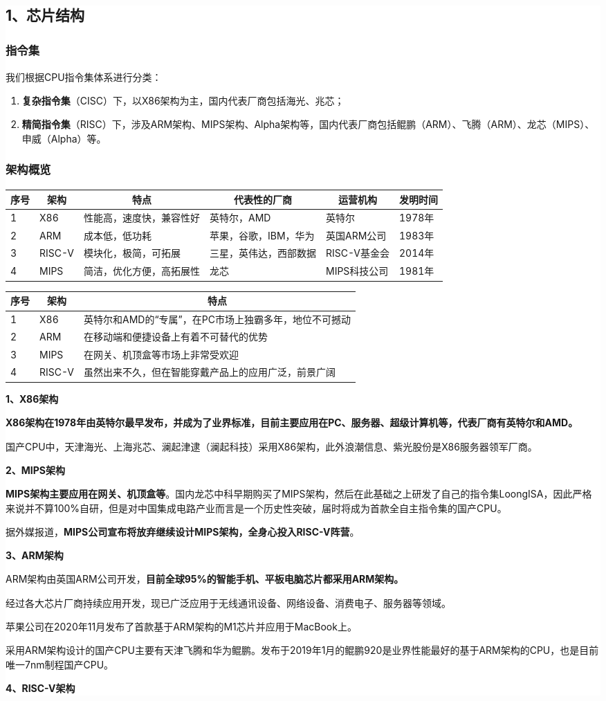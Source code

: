 ## 

## 1、芯片结构

### 指令集

我们根据CPU指令集体系进行分类：

1. **复杂指令集**（CISC）下，以X86架构为主，国内代表厂商包括海光、兆芯；

2. **精简指令集**（RISC）下，涉及ARM架构、MIPS架构、Alpha架构等，国内代表厂商包括鲲鹏（ARM）、飞腾（ARM）、龙芯（MIPS）、申威（Alpha）等。

### 架构概览

| 序号  | 架构     | 特点           | 代表性的厂商       | 运营机构      | 发明时间  |
| --- | ------ | ------------ | ------------ | --------- | ----- |
| 1   | X86    | 性能高，速度快，兼容性好 | 英特尔，AMD      | 英特尔       | 1978年 |
| 2   | ARM    | 成本低，低功耗      | 苹果，谷歌，IBM，华为 | 英国ARM公司   | 1983年 |
| 3   | RISC-V | 模块化，极简，可拓展   | 三星，英伟达，西部数据  | RISC-V基金会 | 2014年 |
| 4   | MIPS   | 简洁，优化方便，高拓展性 | 龙芯           | MIPS科技公司  | 1981年 |

| 序号  | 架构     | 特点                             |
| --- | ------ | ------------------------------ |
| 1   | X86    | 英特尔和AMD的“专属”，在PC市场上独霸多年，地位不可撼动 |
| 2   | ARM    | 在移动端和便捷设备上有着不可替代的优势            |
| 3   | MIPS   | 在网关、机顶盒等市场上非常受欢迎               |
| 4   | RISC-V | 虽然出来不久，但在智能穿戴产品上的应用广泛，前景广阔     |

**1、X86架构**

**X86架构在1978年由英特尔最早发布，并成为了业界标准，目前主要应用在PC、服务器、超级计算机等，代表厂商有英特尔和AMD。**

国产CPU中，天津海光、上海兆芯、澜起津逮（澜起科技）采用X86架构，此外浪潮信息、紫光股份是X86服务器领军厂商。

**2、MIPS架构**

**MIPS架构主要应用在网关、机顶盒等**。国内龙芯中科早期购买了MIPS架构，然后在此基础之上研发了自己的指令集LoongISA，因此严格来说并不算100%自研，但是对中国集成电路产业而言是一个历史性突破，届时将成为首款全自主指令集的国产CPU。

据外媒报道，**MIPS公司宣布将放弃继续设计MIPS架构，全身心投入RISC-V阵营**。

**3、ARM架构**

ARM架构由英国ARM公司开发，**目前全球95%的智能手机、平板电脑芯片都采用ARM架构。**

经过各大芯片厂商持续应用开发，现已广泛应用于无线通讯设备、网络设备、消费电子、服务器等领域。

苹果公司在2020年11月发布了首款基于ARM架构的M1芯片并应用于MacBook上。

采用ARM架构设计的国产CPU主要有天津飞腾和华为鲲鹏。发布于2019年1月的鲲鹏920是业界性能最好的基于ARM架构的CPU，也是目前唯一7nm制程国产CPU。

**4、RISC-V架构**

